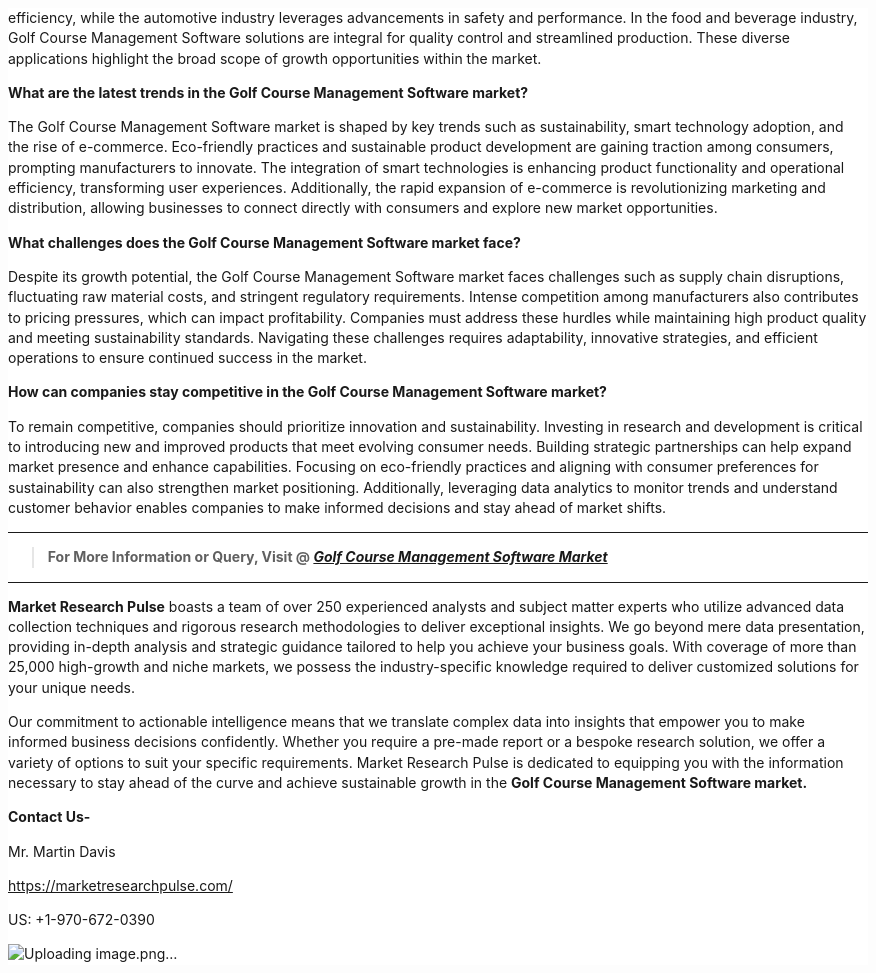 efficiency, while the automotive industry leverages advancements in safety and performance. In the food and beverage industry, Golf Course Management Software solutions are integral for quality control and streamlined production. These diverse applications highlight the broad scope of growth opportunities within the market.</p><p><strong>What are the latest trends in the Golf Course Management Software market?</strong></p><p>The Golf Course Management Software market is shaped by key trends such as sustainability, smart technology adoption, and the rise of e-commerce. Eco-friendly practices and sustainable product development are gaining traction among consumers, prompting manufacturers to innovate. The integration of smart technologies is enhancing product functionality and operational efficiency, transforming user experiences. Additionally, the rapid expansion of e-commerce is revolutionizing marketing and distribution, allowing businesses to connect directly with consumers and explore new market opportunities.</p><p><strong>What challenges does the Golf Course Management Software market face?</strong></p><p>Despite its growth potential, the Golf Course Management Software market faces challenges such as supply chain disruptions, fluctuating raw material costs, and stringent regulatory requirements. Intense competition among manufacturers also contributes to pricing pressures, which can impact profitability. Companies must address these hurdles while maintaining high product quality and meeting sustainability standards. Navigating these challenges requires adaptability, innovative strategies, and efficient operations to ensure continued success in the market.</p><p><strong>How can companies stay competitive in the Golf Course Management Software market?</strong></p><p>To remain competitive, companies should prioritize innovation and sustainability. Investing in research and development is critical to introducing new and improved products that meet evolving consumer needs. Building strategic partnerships can help expand market presence and enhance capabilities. Focusing on eco-friendly practices and aligning with consumer preferences for sustainability can also strengthen market positioning. Additionally, leveraging data analytics to monitor trends and understand customer behavior enables companies to make informed decisions and stay ahead of market shifts.</p><hr /><blockquote><p><strong>For More Information or Query, Visit @&nbsp;<em><a href="https://marketresearchpulse.com/report/38015/golf-course-management-software-market?utm_source=Linkedin&utm_medium=019">Golf Course Management Software Market</a></em></strong></p></blockquote><hr /><p><strong>Market Research Pulse</strong> boasts a team of over 250 experienced analysts and subject matter experts who utilize advanced data collection techniques and rigorous research methodologies to deliver exceptional insights. We go beyond mere data presentation, providing in-depth analysis and strategic guidance tailored to help you achieve your business goals. With coverage of more than 25,000 high-growth and niche markets, we possess the industry-specific knowledge required to deliver customized solutions for your unique needs.</p><p>Our commitment to actionable intelligence means that we translate complex data into insights that empower you to make informed business decisions confidently. Whether you require a pre-made report or a bespoke research solution, we offer a variety of options to suit your specific requirements. Market Research Pulse is dedicated to equipping you with the information necessary to stay ahead of the curve and achieve sustainable growth in the <strong>Golf Course Management Software market.</strong></p><p><strong>Contact Us-</strong></p><p>Mr. Martin Davis</p><p>https://marketresearchpulse.com/</p><p>US: +1-970-672-0390</p>
![Uploading image.png…]()
